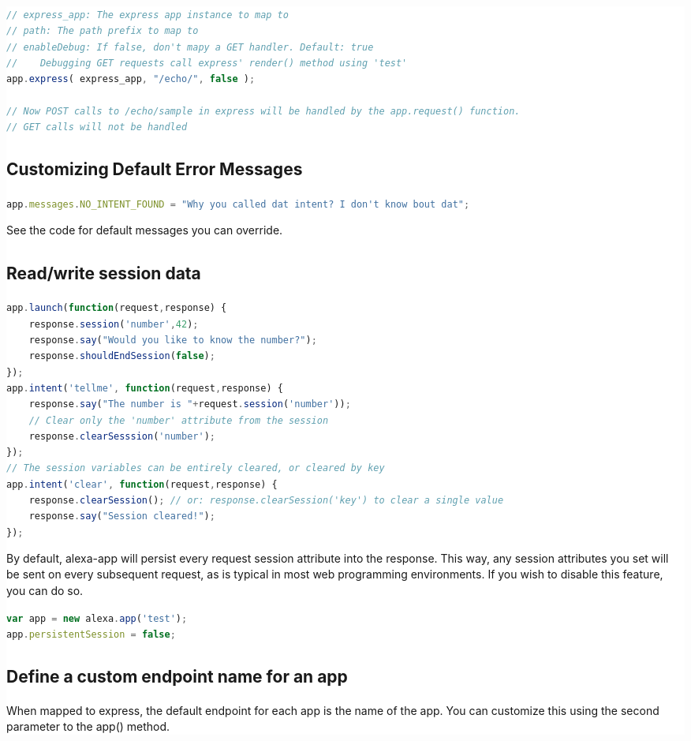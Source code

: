 ```javascript
// express_app: The express app instance to map to
// path: The path prefix to map to
// enableDebug: If false, don't mapy a GET handler. Default: true
//    Debugging GET requests call express' render() method using 'test'
app.express( express_app, "/echo/", false );

// Now POST calls to /echo/sample in express will be handled by the app.request() function.
// GET calls will not be handled

```

## Customizing Default Error Messages

```javascript
app.messages.NO_INTENT_FOUND = "Why you called dat intent? I don't know bout dat";
```

See the code for default messages you can override.

## Read/write session data

```javascript
app.launch(function(request,response) {
	response.session('number',42);
	response.say("Would you like to know the number?");
	response.shouldEndSession(false);
});
app.intent('tellme', function(request,response) {
	response.say("The number is "+request.session('number'));
	// Clear only the 'number' attribute from the session
	response.clearSesssion('number');
});
// The session variables can be entirely cleared, or cleared by key
app.intent('clear', function(request,response) {
	response.clearSession(); // or: response.clearSession('key') to clear a single value
	response.say("Session cleared!");
});
```

By default, alexa-app will persist every request session attribute into the response. This way, any session attributes you set will be sent on every subsequent request, as is typical in most web programming environments. If you wish to disable this feature, you can do so.

```javascript
var app = new alexa.app('test');
app.persistentSession = false;
```

## Define a custom endpoint name for an app

When mapped to express, the default endpoint for each app is the name of the app. You can customize this using the second parameter to the app() method.
